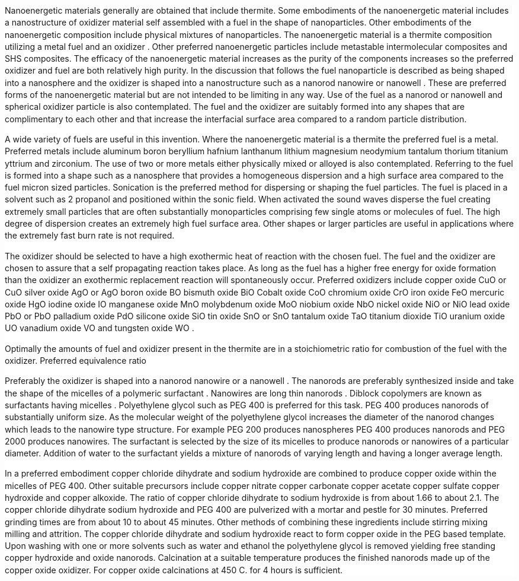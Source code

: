 Nanoenergetic materials generally are obtained that include thermite. Some embodiments of the nanoenergetic material includes a nanostructure of oxidizer material self assembled with a fuel in the shape of nanoparticles. Other embodiments of the nanoenergetic composition include physical mixtures of nanoparticles. The nanoenergetic material is a thermite composition utilizing a metal fuel and an oxidizer . Other preferred nanoenergetic particles include metastable intermolecular composites and SHS composites. The efficacy of the nanoenergetic material increases as the purity of the components increases so the preferred oxidizer and fuel are both relatively high purity. In the discussion that follows the fuel nanoparticle is described as being shaped into a nanosphere and the oxidizer is shaped into a nanostructure such as a nanorod nanowire or nanowell . These are preferred forms of the nanoenergetic material but are not intended to be limiting in any way. Use of the fuel as a nanorod or nanowell and spherical oxidizer particle is also contemplated. The fuel and the oxidizer are suitably formed into any shapes that are complimentary to each other and that increase the interfacial surface area compared to a random particle distribution.

A wide variety of fuels are useful in this invention. Where the nanoenergetic material is a thermite the preferred fuel is a metal. Preferred metals include aluminum boron beryllium hafnium lanthanum lithium magnesium neodymium tantalum thorium titanium yttrium and zirconium. The use of two or more metals either physically mixed or alloyed is also contemplated. Referring to the fuel is formed into a shape such as a nanosphere that provides a homogeneous dispersion and a high surface area compared to the fuel micron sized particles. Sonication is the preferred method for dispersing or shaping the fuel particles. The fuel is placed in a solvent such as 2 propanol and positioned within the sonic field. When activated the sound waves disperse the fuel creating extremely small particles that are often substantially monoparticles comprising few single atoms or molecules of fuel. The high degree of dispersion creates an extremely high fuel surface area. Other shapes or larger particles are useful in applications where the extremely fast burn rate is not required.

The oxidizer should be selected to have a high exothermic heat of reaction with the chosen fuel. The fuel and the oxidizer are chosen to assure that a self propagating reaction takes place. As long as the fuel has a higher free energy for oxide formation than the oxidizer an exothermic replacement reaction will spontaneously occur. Preferred oxidizers include copper oxide CuO or CuO silver oxide AgO or AgO boron oxide BO bismuth oxide BiO Cobalt oxide CoO chromium oxide CrO iron oxide FeO mercuric oxide HgO iodine oxide IO manganese oxide MnO molybdenum oxide MoO niobium oxide NbO nickel oxide NiO or NiO lead oxide PbO or PbO palladium oxide PdO silicone oxide SiO tin oxide SnO or SnO tantalum oxide TaO titanium dioxide TiO uranium oxide UO vanadium oxide VO and tungsten oxide WO .

Optimally the amounts of fuel and oxidizer present in the thermite are in a stoichiometric ratio for combustion of the fuel with the oxidizer. Preferred equivalence ratio 

Preferably the oxidizer is shaped into a nanorod nanowire or a nanowell . The nanorods are preferably synthesized inside and take the shape of the micelles of a polymeric surfactant . Nanowires are long thin nanorods . Diblock copolymers are known as surfactants having micelles . Polyethylene glycol such as PEG 400 is preferred for this task. PEG 400 produces nanorods of substantially uniform size. As the molecular weight of the polyethylene glycol increases the diameter of the nanorod changes which leads to the nanowire type structure. For example PEG 200 produces nanospheres PEG 400 produces nanorods and PEG 2000 produces nanowires. The surfactant is selected by the size of its micelles to produce nanorods or nanowires of a particular diameter. Addition of water to the surfactant yields a mixture of nanorods of varying length and having a longer average length.

In a preferred embodiment copper chloride dihydrate and sodium hydroxide are combined to produce copper oxide within the micelles of PEG 400. Other suitable precursors include copper nitrate copper carbonate copper acetate copper sulfate copper hydroxide and copper alkoxide. The ratio of copper chloride dihydrate to sodium hydroxide is from about 1.66 to about 2.1. The copper chloride dihydrate sodium hydroxide and PEG 400 are pulverized with a mortar and pestle for 30 minutes. Preferred grinding times are from about 10 to about 45 minutes. Other methods of combining these ingredients include stirring mixing milling and attrition. The copper chloride dihydrate and sodium hydroxide react to form copper oxide in the PEG based template. Upon washing with one or more solvents such as water and ethanol the polyethylene glycol is removed yielding free standing copper hydroxide and oxide nanorods. Calcination at a suitable temperature produces the finished nanorods made up of the copper oxide oxidizer. For copper oxide calcinations at 450 C. for 4 hours is sufficient.
